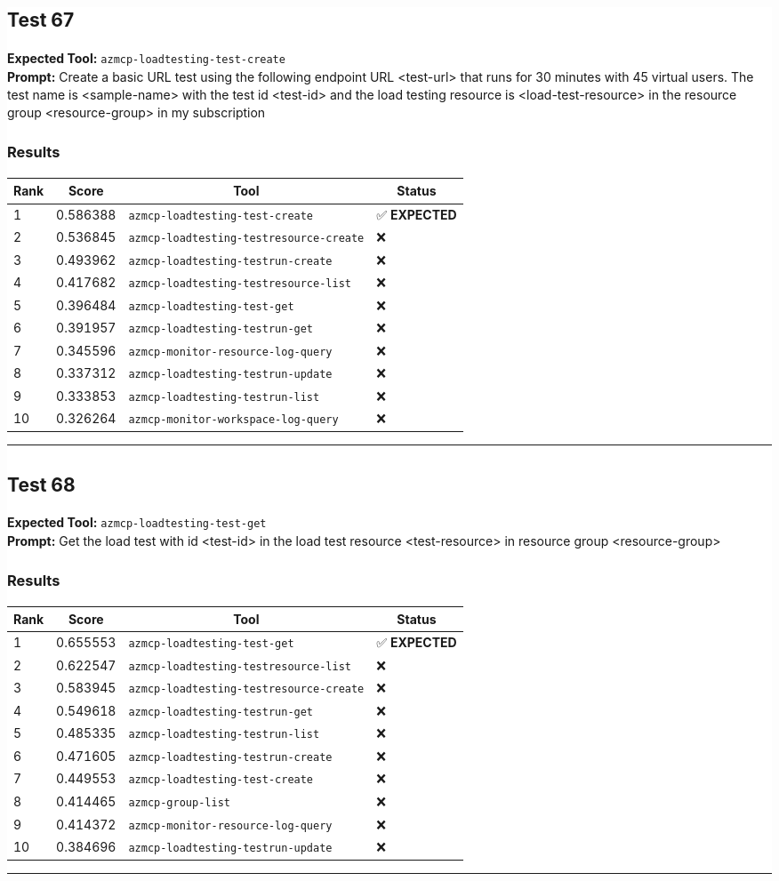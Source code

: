 
## Test 67

**Expected Tool:** `azmcp-loadtesting-test-create`  
**Prompt:** Create a basic URL test using the following endpoint URL \<test-url> that runs for 30 minutes with 45 virtual users. The test name is \<sample-name> with the test id \<test-id> and the load testing resource is \<load-test-resource> in the resource group \<resource-group> in my subscription  

### Results

| Rank | Score | Tool | Status |
|------|-------|------|--------|
| 1 | 0.586388 | `azmcp-loadtesting-test-create` | ✅ **EXPECTED** |
| 2 | 0.536845 | `azmcp-loadtesting-testresource-create` | ❌ |
| 3 | 0.493962 | `azmcp-loadtesting-testrun-create` | ❌ |
| 4 | 0.417682 | `azmcp-loadtesting-testresource-list` | ❌ |
| 5 | 0.396484 | `azmcp-loadtesting-test-get` | ❌ |
| 6 | 0.391957 | `azmcp-loadtesting-testrun-get` | ❌ |
| 7 | 0.345596 | `azmcp-monitor-resource-log-query` | ❌ |
| 8 | 0.337312 | `azmcp-loadtesting-testrun-update` | ❌ |
| 9 | 0.333853 | `azmcp-loadtesting-testrun-list` | ❌ |
| 10 | 0.326264 | `azmcp-monitor-workspace-log-query` | ❌ |

---

## Test 68

**Expected Tool:** `azmcp-loadtesting-test-get`  
**Prompt:** Get the load test with id \<test-id> in the load test resource \<test-resource> in resource group \<resource-group>  

### Results

| Rank | Score | Tool | Status |
|------|-------|------|--------|
| 1 | 0.655553 | `azmcp-loadtesting-test-get` | ✅ **EXPECTED** |
| 2 | 0.622547 | `azmcp-loadtesting-testresource-list` | ❌ |
| 3 | 0.583945 | `azmcp-loadtesting-testresource-create` | ❌ |
| 4 | 0.549618 | `azmcp-loadtesting-testrun-get` | ❌ |
| 5 | 0.485335 | `azmcp-loadtesting-testrun-list` | ❌ |
| 6 | 0.471605 | `azmcp-loadtesting-testrun-create` | ❌ |
| 7 | 0.449553 | `azmcp-loadtesting-test-create` | ❌ |
| 8 | 0.414465 | `azmcp-group-list` | ❌ |
| 9 | 0.414372 | `azmcp-monitor-resource-log-query` | ❌ |
| 10 | 0.384696 | `azmcp-loadtesting-testrun-update` | ❌ |

---